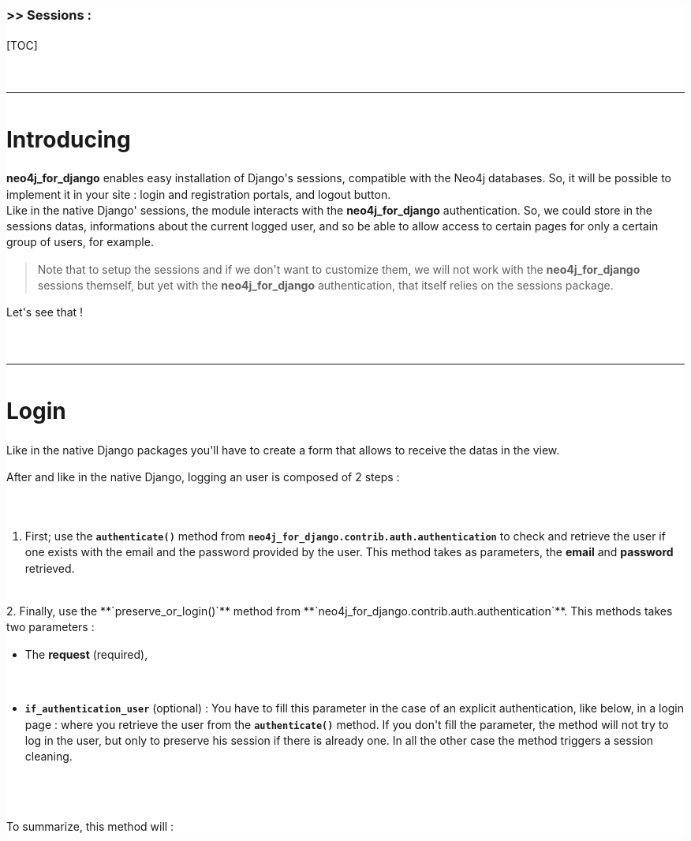 ### >> Sessions :
[TOC]

<br/>

---

# Introducing
**neo4j_for_django** enables easy installation of Django's sessions, compatible with the Neo4j databases. So, it will be possible to implement it in your site : login and registration portals, and logout button.  
Like in the native Django' sessions, the module interacts with the **neo4j_for_django** authentication. So, we could store in the sessions datas, informations about the current logged user, and so be able to allow access to certain pages for only a certain group of users, for example.  

> Note that to setup the sessions and if we don't want to customize them, we will not work with the **neo4j_for_django** sessions themself, but yet with the **neo4j_for_django** authentication, that itself relies on the sessions package.

Let's see that !  
<br/>
<br/>

---

# Login
Like in the native Django packages you'll have to create a form that allows to receive the datas in the view.

After and like in the native Django, logging an user is composed of 2 steps :  
<br/>
<br/>
1. First; use the **`authenticate()`** method from **`neo4j_for_django.contrib.auth.authentication`** to check and retrieve the user if one exists with the email and the password provided by the user. This method takes as parameters, the **email** and **password** retrieved.  
<br/>
2. Finally, use the **`preserve_or_login()`** method from **`neo4j_for_django.contrib.auth.authentication`**.  
This methods takes two parameters :  

- The **request** (required),  
<br/>

- **`if_authentication_user`** (optional) : You have to fill this parameter in the case of an explicit authentication, like below, in a login page : where you retrieve the user from the **`authenticate()`** method. If you don't fill the parameter, the method will not try to log in the user, but only to preserve his session if there is already one. In all the other case the method triggers a session cleaning.
<br/>
<br/>

To summarize, this method will :  
